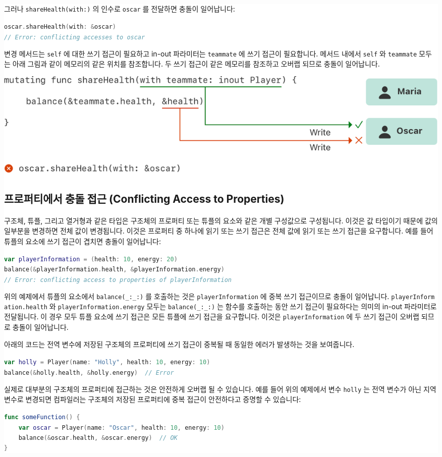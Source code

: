 

그러나 `shareHealth(with:)` 의 인수로 `oscar` 를 전달하면 충돌이 일어납니다:

```swift
oscar.shareHealth(with: &oscar)
// Error: conflicting accesses to oscar
```



변경 메서드는 `self` 에 대한 쓰기 접근이 필요하고 in-out 파라미터는 `teammate` 에 쓰기 접근이 필요합니다. 메서드 내에서 `self` 와 `teammate` 모두는 아래 그림과 같이 메모리의 같은 위치를 참조합니다. 두 쓰기 접근이 같은 메모리를 참조하고 오버랩 되므로 충돌이 일어납니다.

![Memory Share Health Oscar](../.gitbook/assets/25_memory_share_health_oscar_2x.png)

## 프로퍼티에서 충돌 접근 \(Conflicting Access to Properties\)



구조체, 튜플, 그리고 열거형과 같은 타입은 구조체의 프로퍼티 또는 튜플의 요소와 같은 개별 구성값으로 구성됩니다. 이것은 값 타입이기 때문에 값의 일부분을 변경하면 전체 값이 변경됩니다. 이것은 프로퍼티 중 하나에 읽기 또는 쓰기 접근은 전체 값에 읽기 또는 쓰기 접근을 요구합니다. 예를 들어 튜플의 요소에 쓰기 접근이 겹치면 충돌이 일어납니다:

```swift
var playerInformation = (health: 10, energy: 20)
balance(&playerInformation.health, &playerInformation.energy)
// Error: conflicting access to properties of playerInformation
```



위의 예제에서 튜플의 요소에서 `balance(_:_:)` 를 호출하는 것은 `playerInformation` 에 중복 쓰기 접근이므로 충돌이 일어납니다. `playerInformation.health` 와 `playerInformation.energy` 모두는 `balance(_:_:)` 는 함수를 호출하는 동안 쓰기 접근이 필요하다는 의미의 in-out 파라미터로 전달됩니다. 이 경우 모두 튜플 요소에 쓰기 접근은 모든 튜플에 쓰기 접근을 요구합니다. 이것은 `playerInformation` 에 두 쓰기 접근이 오버랩 되므로 충돌이 일어납니다.

아래의 코드는 전역 변수에 저장된 구조체의 프로퍼티에 쓰기 접근이 중복될 때 동일한 에러가 발생하는 것을 보여줍니다.

```swift
var holly = Player(name: "Holly", health: 10, energy: 10)
balance(&holly.health, &holly.energy)  // Error
```



실제로 대부분의 구조체의 프로퍼티에 접근하는 것은 안전하게 오버랩 될 수 있습니다. 예를 들어 위의 예제에서 변수 `holly` 는 전역 변수가 아닌 지역 변수로 변경되면 컴파일러는 구조체의 저장된 프로퍼티에 중복 접근이 안전하다고 증명할 수 있습니다:

```swift
func someFunction() {
    var oscar = Player(name: "Oscar", health: 10, energy: 10)
    balance(&oscar.health, &oscar.energy)  // OK
}
```

